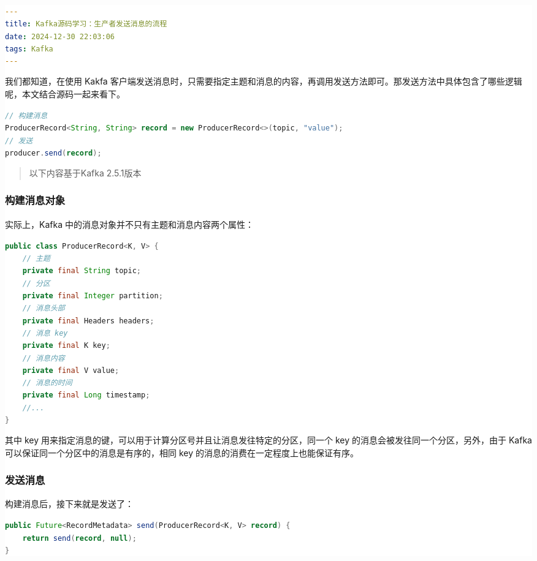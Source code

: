 ```yaml
---
title: Kafka源码学习：生产者发送消息的流程
date: 2024-12-30 22:03:06
tags: Kafka
---
```




我们都知道，在使用 Kakfa 客户端发送消息时，只需要指定主题和消息的内容，再调用发送方法即可。那发送方法中具体包含了哪些逻辑呢，本文结合源码一起来看下。

```Java
// 构建消息
ProducerRecord<String, String> record = new ProducerRecord<>(topic, "value");
// 发送
producer.send(record);
```



> 以下内容基于Kafka 2.5.1版本

### 构建消息对象

实际上，Kafka 中的消息对象并不只有主题和消息内容两个属性：

```Java
public class ProducerRecord<K, V> {
	// 主题
    private final String topic;
    // 分区
    private final Integer partition;
    // 消息头部
    private final Headers headers;
    // 消息 key
    private final K key;
    // 消息内容
    private final V value;
    // 消息的时间
    private final Long timestamp;
    //...
}
```

其中 key 用来指定消息的键，可以用于计算分区号并且让消息发往特定的分区，同一个 key 的消息会被发往同一个分区，另外，由于 Kafka 可以保证同一个分区中的消息是有序的，相同 key 的消息的消费在一定程度上也能保证有序。



### 发送消息

构建消息后，接下来就是发送了：

```Java
public Future<RecordMetadata> send(ProducerRecord<K, V> record) {
    return send(record, null);
}
```
